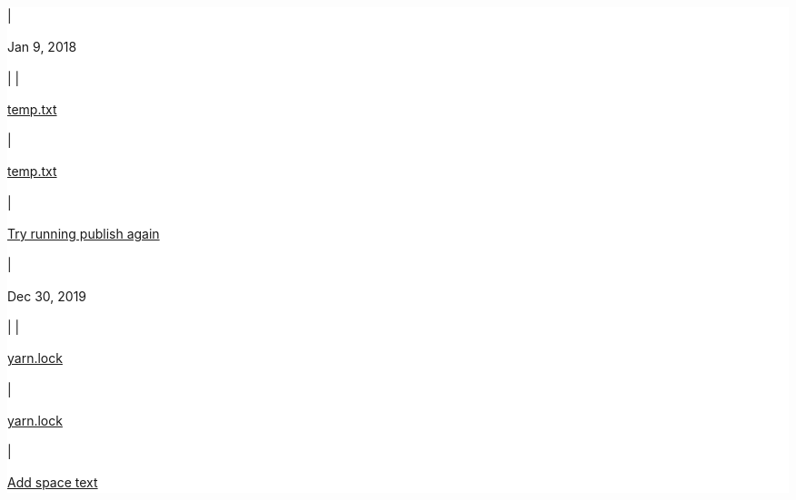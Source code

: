 

 | 

Jan 9, 2018

 |
| 

[temp.txt](https://github.com/KyleAMathews/typefaces/blob/master/temp.txt "temp.txt")







 | 

[temp.txt](https://github.com/KyleAMathews/typefaces/blob/master/temp.txt "temp.txt")







 | 

[Try running publish again](https://github.com/KyleAMathews/typefaces/commit/f3260e4b87ef7f7cf962c74d7c74637f241b5073 "Try running publish again")



 | 

Dec 30, 2019

 |
| 

[yarn.lock](https://github.com/KyleAMathews/typefaces/blob/master/yarn.lock "yarn.lock")







 | 

[yarn.lock](https://github.com/KyleAMathews/typefaces/blob/master/yarn.lock "yarn.lock")







 | 

[Add space text](https://github.com/KyleAMathews/typefaces/commit/9bdde013a147bbb4f7ef54bcd8070df002f3470c "Add space text")
